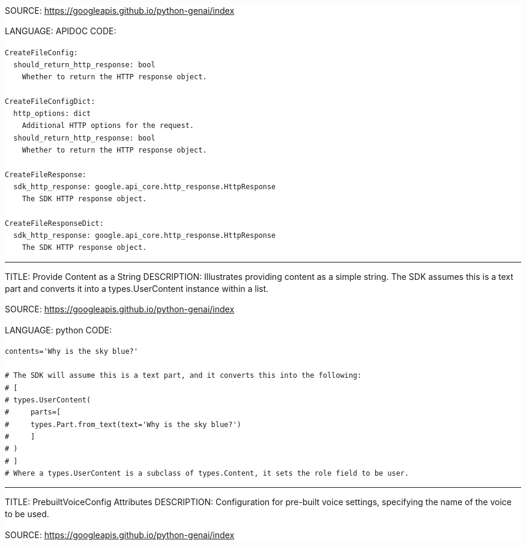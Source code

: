SOURCE: https://googleapis.github.io/python-genai/index

LANGUAGE: APIDOC
CODE:
```
CreateFileConfig:
  should_return_http_response: bool
    Whether to return the HTTP response object.

CreateFileConfigDict:
  http_options: dict
    Additional HTTP options for the request.
  should_return_http_response: bool
    Whether to return the HTTP response object.

CreateFileResponse:
  sdk_http_response: google.api_core.http_response.HttpResponse
    The SDK HTTP response object.

CreateFileResponseDict:
  sdk_http_response: google.api_core.http_response.HttpResponse
    The SDK HTTP response object.
```

----------------------------------------

TITLE: Provide Content as a String
DESCRIPTION: Illustrates providing content as a simple string. The SDK assumes this is a text part and converts it into a types.UserContent instance within a list.

SOURCE: https://googleapis.github.io/python-genai/index

LANGUAGE: python
CODE:
```
contents='Why is the sky blue?'

# The SDK will assume this is a text part, and it converts this into the following:
# [
# types.UserContent(
#     parts=[
#     types.Part.from_text(text='Why is the sky blue?')
#     ]
# )
# ]
# Where a types.UserContent is a subclass of types.Content, it sets the role field to be user.
```

----------------------------------------

TITLE: PrebuiltVoiceConfig Attributes
DESCRIPTION: Configuration for pre-built voice settings, specifying the name of the voice to be used.

SOURCE: https://googleapis.github.io/python-genai/index
